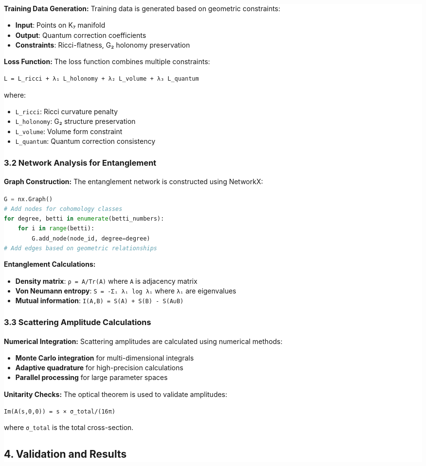 **Training Data Generation:**
Training data is generated based on geometric constraints:
- **Input**: Points on K₇ manifold
- **Output**: Quantum correction coefficients
- **Constraints**: Ricci-flatness, G₂ holonomy preservation

**Loss Function:**
The loss function combines multiple constraints:
```
L = L_ricci + λ₁ L_holonomy + λ₂ L_volume + λ₃ L_quantum
```

where:
- `L_ricci`: Ricci curvature penalty
- `L_holonomy`: G₂ structure preservation
- `L_volume`: Volume form constraint
- `L_quantum`: Quantum correction consistency

### 3.2 Network Analysis for Entanglement

**Graph Construction:**
The entanglement network is constructed using NetworkX:

```python
G = nx.Graph()
# Add nodes for cohomology classes
for degree, betti in enumerate(betti_numbers):
    for i in range(betti):
        G.add_node(node_id, degree=degree)
# Add edges based on geometric relationships
```

**Entanglement Calculations:**
- **Density matrix**: `ρ = A/Tr(A)` where `A` is adjacency matrix
- **Von Neumann entropy**: `S = -Σᵢ λᵢ log λᵢ` where `λᵢ` are eigenvalues
- **Mutual information**: `I(A,B) = S(A) + S(B) - S(A∪B)`

### 3.3 Scattering Amplitude Calculations

**Numerical Integration:**
Scattering amplitudes are calculated using numerical methods:
- **Monte Carlo integration** for multi-dimensional integrals
- **Adaptive quadrature** for high-precision calculations
- **Parallel processing** for large parameter spaces

**Unitarity Checks:**
The optical theorem is used to validate amplitudes:
```
Im(A(s,0,0)) = s × σ_total/(16π)
```

where `σ_total` is the total cross-section.

## 4. Validation and Results
